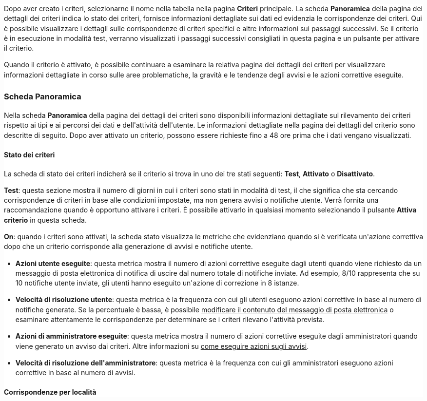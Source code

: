 Dopo aver creato i criteri, selezionarne il nome nella tabella nella pagina **Criteri** principale. La scheda **Panoramica** della pagina dei dettagli dei criteri indica lo stato dei criteri, fornisce informazioni dettagliate sui dati ed evidenzia le corrispondenze dei criteri. Qui è possibile visualizzare i dettagli sulle corrispondenze di criteri specifici e altre informazioni sui passaggi successivi. Se il criterio è in esecuzione in modalità test, verranno visualizzati i passaggi successivi consigliati in questa pagina e un pulsante per attivare il criterio.

Quando il criterio è attivato, è possibile continuare a esaminare la relativa pagina dei dettagli dei criteri per visualizzare informazioni dettagliate in corso sulle aree problematiche, la gravità e le tendenze degli avvisi e le azioni correttive eseguite.

### <a name="overview-tab"></a>Scheda Panoramica

Nella scheda **Panoramica** della pagina dei dettagli dei criteri sono disponibili informazioni dettagliate sul rilevamento dei criteri rispetto ai tipi e ai percorsi dei dati e dell'attività dell'utente. Le informazioni dettagliate nella pagina dei dettagli del criterio sono descritte di seguito. Dopo aver attivato un criterio, possono essere richieste fino a 48 ore prima che i dati vengano visualizzati.

#### <a name="policy-status"></a>Stato dei criteri

La scheda di stato dei criteri indicherà se il criterio si trova in uno dei tre stati seguenti: **Test**, **Attivato** o **Disattivato**.

**Test**: questa sezione mostra il numero di giorni in cui i criteri sono stati in modalità di test, il che significa che sta cercando corrispondenze di criteri in base alle condizioni impostate, ma non genera avvisi o notifiche utente. Verrà fornita una raccomandazione quando è opportuno attivare i criteri. È possibile attivarlo in qualsiasi momento selezionando il pulsante **Attiva criterio** in questa scheda.

**On**: quando i criteri sono attivati, la scheda stato visualizza le metriche che evidenziano quando si è verificata un'azione correttiva dopo che un criterio corrisponde alla generazione di avvisi e notifiche utente.

- **Azioni utente eseguite**: questa metrica mostra il numero di azioni correttive eseguite dagli utenti quando viene richiesto da un messaggio di posta elettronica di notifica di uscire dal numero totale di notifiche inviate. Ad esempio, 8/10 rappresenta che su 10 notifiche utente inviate, gli utenti hanno eseguito un'azione di correzione in 8 istanze.

- **Velocità di risoluzione utente**: questa metrica è la frequenza con cui gli utenti eseguono azioni correttive in base al numero di notifiche generate. Se la percentuale è bassa, è possibile [modificare il contenuto del messaggio di posta elettronica](risk-management-notifications.md#preview-and-customize-email-content) o esaminare attentamente le corrispondenze per determinare se i criteri rilevano l'attività prevista.

- **Azioni di amministratore eseguite**: questa metrica mostra il numero di azioni correttive eseguite dagli amministratori quando viene generato un avviso dai criteri. Altre informazioni su [come eseguire azioni sugli avvisi](risk-management-alerts.md#manage-alerts).

- **Velocità di risoluzione dell'amministratore**: questa metrica è la frequenza con cui gli amministratori eseguono azioni correttive in base al numero di avvisi.

#### <a name="matches-by-location"></a>Corrispondenze per località
